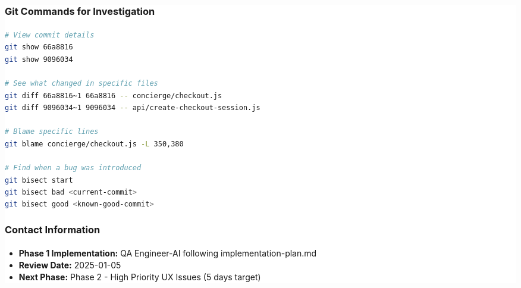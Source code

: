 ### Git Commands for Investigation

```bash
# View commit details
git show 66a8816
git show 9096034

# See what changed in specific files
git diff 66a8816~1 66a8816 -- concierge/checkout.js
git diff 9096034~1 9096034 -- api/create-checkout-session.js

# Blame specific lines
git blame concierge/checkout.js -L 350,380

# Find when a bug was introduced
git bisect start
git bisect bad <current-commit>
git bisect good <known-good-commit>
```

### Contact Information
- **Phase 1 Implementation:** QA Engineer-AI following implementation-plan.md
- **Review Date:** 2025-01-05
- **Next Phase:** Phase 2 - High Priority UX Issues (5 days target)
